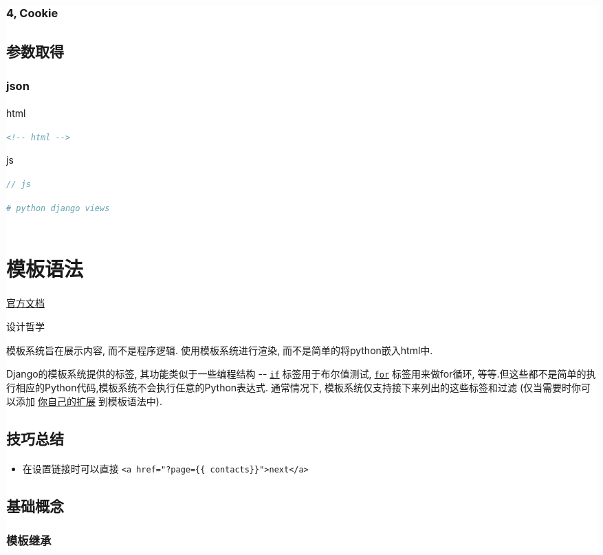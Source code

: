 

### 4, Cookie

## 参数取得

### json

html

```html
<!-- html -->
```

js

```js
// js
```

```python
# python django views



```









# 模板语法

[官方文档](https://docs.djangoproject.com/en/3.0/topics/templates/)

设计哲学

模板系统旨在展示内容, 而不是程序逻辑. 使用模板系统进行渲染, 而不是简单的将python嵌入html中.

Django的模板系统提供的标签, 其功能类似于一些编程结构 -- [`if`](https://docs.djangoproject.com/zh-hans/3.0/ref/templates/builtins/#std:templatetag-if) 标签用于布尔值测试, [`for`](https://docs.djangoproject.com/zh-hans/3.0/ref/templates/builtins/#std:templatetag-for) 标签用来做for循环, 等等.但这些都不是简单的执行相应的Python代码,模板系统不会执行任意的Python表达式. 通常情况下, 模板系统仅支持接下来列出的这些标签和过滤 (仅当需要时你可以添加 [你自己的扩展](https://docs.djangoproject.com/zh-hans/3.0/howto/custom-template-tags/) 到模板语法中).

## 技巧总结

- 在设置链接时可以直接 `<a href="?page={{ contacts}}">next</a>`

## 基础概念

### 模板继承

